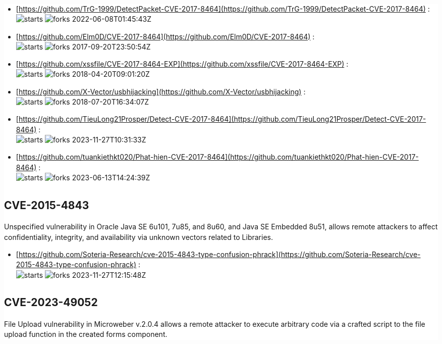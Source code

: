 - [https://github.com/TrG-1999/DetectPacket-CVE-2017-8464](https://github.com/TrG-1999/DetectPacket-CVE-2017-8464) :  
![starts](https://img.shields.io/github/stars/TrG-1999/DetectPacket-CVE-2017-8464.svg) 
![forks](https://img.shields.io/github/forks/TrG-1999/DetectPacket-CVE-2017-8464.svg) 
2022-06-08T01:45:43Z

- [https://github.com/Elm0D/CVE-2017-8464](https://github.com/Elm0D/CVE-2017-8464) :  
![starts](https://img.shields.io/github/stars/Elm0D/CVE-2017-8464.svg) 
![forks](https://img.shields.io/github/forks/Elm0D/CVE-2017-8464.svg) 
2017-09-20T23:50:54Z

- [https://github.com/xssfile/CVE-2017-8464-EXP](https://github.com/xssfile/CVE-2017-8464-EXP) :  
![starts](https://img.shields.io/github/stars/xssfile/CVE-2017-8464-EXP.svg) 
![forks](https://img.shields.io/github/forks/xssfile/CVE-2017-8464-EXP.svg) 
2018-04-20T09:01:20Z

- [https://github.com/X-Vector/usbhijacking](https://github.com/X-Vector/usbhijacking) :  
![starts](https://img.shields.io/github/stars/X-Vector/usbhijacking.svg) 
![forks](https://img.shields.io/github/forks/X-Vector/usbhijacking.svg) 
2018-07-20T16:34:07Z

- [https://github.com/TieuLong21Prosper/Detect-CVE-2017-8464](https://github.com/TieuLong21Prosper/Detect-CVE-2017-8464) :  
![starts](https://img.shields.io/github/stars/TieuLong21Prosper/Detect-CVE-2017-8464.svg) 
![forks](https://img.shields.io/github/forks/TieuLong21Prosper/Detect-CVE-2017-8464.svg) 
2023-11-27T10:31:33Z

- [https://github.com/tuankiethkt020/Phat-hien-CVE-2017-8464](https://github.com/tuankiethkt020/Phat-hien-CVE-2017-8464) :  
![starts](https://img.shields.io/github/stars/tuankiethkt020/Phat-hien-CVE-2017-8464.svg) 
![forks](https://img.shields.io/github/forks/tuankiethkt020/Phat-hien-CVE-2017-8464.svg) 
2023-06-13T14:24:39Z

## CVE-2015-4843
 Unspecified vulnerability in Oracle Java SE 6u101, 7u85, and 8u60, and Java SE Embedded 8u51, allows remote attackers to affect confidentiality, integrity, and availability via unknown vectors related to Libraries.

- [https://github.com/Soteria-Research/cve-2015-4843-type-confusion-phrack](https://github.com/Soteria-Research/cve-2015-4843-type-confusion-phrack) :  
![starts](https://img.shields.io/github/stars/Soteria-Research/cve-2015-4843-type-confusion-phrack.svg) 
![forks](https://img.shields.io/github/forks/Soteria-Research/cve-2015-4843-type-confusion-phrack.svg) 
2023-11-27T12:15:48Z

## CVE-2023-49052
 File Upload vulnerability in Microweber v.2.0.4 allows a remote attacker to execute arbitrary code via a crafted script to the file upload function in the created forms component.
